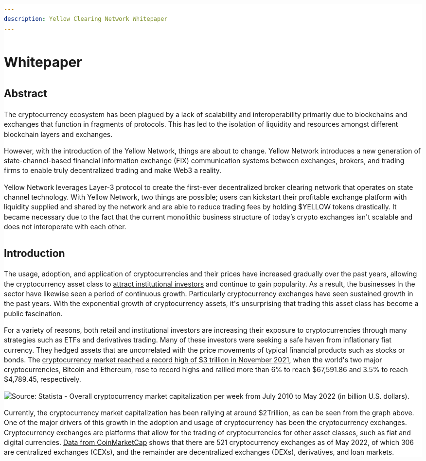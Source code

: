 ```yaml
---
description: Yellow Clearing Network Whitepaper
---
```


# Whitepaper

## Abstract

The cryptocurrency ecosystem has been plagued by a lack of scalability and interoperability primarily due to blockchains and exchanges that function in fragments of protocols. This has led to the isolation of liquidity and resources amongst different blockchain layers and exchanges.&#x20;

However, with the introduction of the Yellow Network, things are about to change. Yellow Network introduces a new generation of state-channel-based financial information exchange (FIX) communication systems between exchanges, brokers, and trading firms to enable truly decentralized trading and make Web3 a reality.

Yellow Network leverages Layer-3 protocol to create the first-ever decentralized broker clearing network that operates on state channel technology. With Yellow Network, two things are possible; users can kickstart their profitable exchange platform with liquidity supplied and shared by the network and are able to reduce trading fees by holding $YELLOW tokens drastically. It became necessary due to the fact that the current monolithic business structure of today’s crypto exchanges isn't scalable and does not interoperate with each other.

## Introduction

The usage, adoption, and application of cryptocurrencies and their prices have increased gradually over the past years, allowing the cryptocurrency asset class to [attract institutional investors](https://www.prnewswire.com/news-releases/crypto-adoption-on-way-to-mainstream-says-new-checkoutcom-report-301518399.html) and continue to gain popularity. As a result, the businesses In the sector have likewise seen a period of continuous growth. Particularly cryptocurrency exchanges have seen sustained growth in the past years. With the exponential growth of cryptocurrency assets, it's unsurprising that trading this asset class has become a public fascination.

For a variety of reasons, both retail and institutional investors are increasing their exposure to cryptocurrencies through many strategies such as ETFs and derivatives trading. Many of these investors were seeking a safe haven from inflationary fiat currency. They hedged assets that are uncorrelated with the price movements of typical financial products such as stocks or bonds. The [cryptocurrency market reached a record high of $3 trillion in November 2021](https://finance.yahoo.com/news/cryptocurrencies-hit-market-cap-3-063245377.html), when the world's two major cryptocurrencies, Bitcoin and Ethereum, rose to record highs and rallied more than 6% to reach $67,591.86 and 3.5% to reach $4,789.45, respectively.

![Source: Statista - Overall cryptocurrency market capitalization per week from July 2010 to May 2022 (in billion U.S. dollars).](../.gitbook/assets/statistic\_id730876\_weekly-market-cap-of-all-cryptocurrencies-combined-up-until-may-2022.png)

Currently, the cryptocurrency market capitalization has been rallying at around $2Trillion, as can be seen from the graph above. One of the major drivers of this growth in the adoption and usage of cryptocurrency has been the cryptocurrency exchanges. Cryptocurrency exchanges are platforms that allow for the trading of cryptocurrencies for other asset classes, such as fiat and digital currencies. [Data from CoinMarketCap](https://coinmarketcap.com/rankings/exchanges/dex/) shows that there are 521 cryptocurrency exchanges as of May 2022, of which 306 are centralized exchanges (CEXs), and the remainder are decentralized exchanges (DEXs), derivatives, and loan markets.

